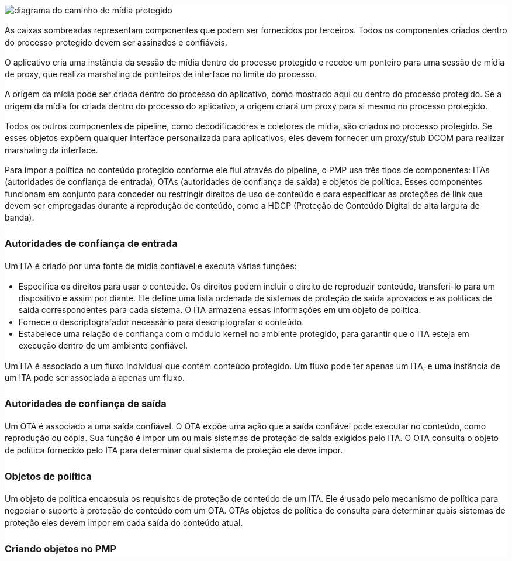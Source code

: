 ![diagrama do caminho de mídia protegido](images/pmp04.png)

As caixas sombreadas representam componentes que podem ser fornecidos por terceiros. Todos os componentes criados dentro do processo protegido devem ser assinados e confiáveis.

O aplicativo cria uma instância da sessão de mídia dentro do processo protegido e recebe um ponteiro para uma sessão de mídia de proxy, que realiza marshaling de ponteiros de interface no limite do processo.

A origem da mídia pode ser criada dentro do processo do aplicativo, como mostrado aqui ou dentro do processo protegido. Se a origem da mídia for criada dentro do processo do aplicativo, a origem criará um proxy para si mesmo no processo protegido.

Todos os outros componentes de pipeline, como decodificadores e coletores de mídia, são criados no processo protegido. Se esses objetos expõem qualquer interface personalizada para aplicativos, eles devem fornecer um proxy/stub DCOM para realizar marshaling da interface.

Para impor a política no conteúdo protegido conforme ele flui através do pipeline, o PMP usa três tipos de componentes: ITAs (autoridades de confiança de entrada), OTAs (autoridades de confiança de saída) e objetos de política. Esses componentes funcionam em conjunto para conceder ou restringir direitos de uso de conteúdo e para especificar as proteções de link que devem ser empregadas durante a reprodução de conteúdo, como a HDCP (Proteção de Conteúdo Digital de alta largura de banda).

### <a name="input-trust-authorities"></a>Autoridades de confiança de entrada

Um ITA é criado por uma fonte de mídia confiável e executa várias funções:

-   Especifica os direitos para usar o conteúdo. Os direitos podem incluir o direito de reproduzir conteúdo, transferi-lo para um dispositivo e assim por diante. Ele define uma lista ordenada de sistemas de proteção de saída aprovados e as políticas de saída correspondentes para cada sistema. O ITA armazena essas informações em um objeto de política.
-   Fornece o descriptografador necessário para descriptografar o conteúdo.
-   Estabelece uma relação de confiança com o módulo kernel no ambiente protegido, para garantir que o ITA esteja em execução dentro de um ambiente confiável.

Um ITA é associado a um fluxo individual que contém conteúdo protegido. Um fluxo pode ter apenas um ITA, e uma instância de um ITA pode ser associada a apenas um fluxo.

### <a name="output-trust-authorities"></a>Autoridades de confiança de saída

Um OTA é associado a uma saída confiável. O OTA expõe uma ação que a saída confiável pode executar no conteúdo, como reprodução ou cópia. Sua função é impor um ou mais sistemas de proteção de saída exigidos pelo ITA. O OTA consulta o objeto de política fornecido pelo ITA para determinar qual sistema de proteção ele deve impor.

### <a name="policy-objects"></a>Objetos de política

Um objeto de política encapsula os requisitos de proteção de conteúdo de um ITA. Ele é usado pelo mecanismo de política para negociar o suporte à proteção de conteúdo com um OTA. OTAs objetos de política de consulta para determinar quais sistemas de proteção eles devem impor em cada saída do conteúdo atual.

### <a name="creating-objects-in-the-pmp"></a>Criando objetos no PMP
